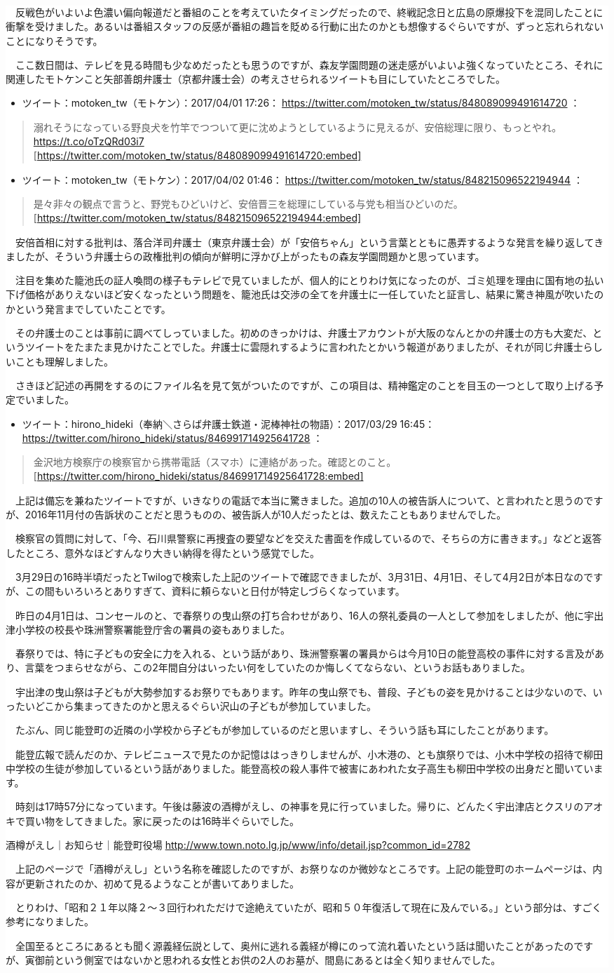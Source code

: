 　反戦色がいよいよ色濃い偏向報道だと番組のことを考えていたタイミングだったので、終戦記念日と広島の原爆投下を混同したことに衝撃を受けました。あるいは番組スタッフの反感が番組の趣旨を貶める行動に出たのかとも想像するぐらいですが、ずっと忘れられないことになりそうです。

　ここ数日間は、テレビを見る時間も少なめだったとも思うのですが、森友学園問題の迷走感がいよいよ強くなっていたところ、それに関連したモトケンこと矢部善朗弁護士（京都弁護士会）の考えさせられるツイートも目にしていたところでした。

* ツイート：motoken_tw（モトケン）：2017/04/01 17:26： https://twitter.com/motoken_tw/status/848089099491614720 ：  
> 溺れそうになっている野良犬を竹竿でつついて更に沈めようとしているように見えるが、安倍総理に限り、もっとやれ。 https://t.co/oTzQRd03i7  
[https://twitter.com/motoken_tw/status/848089099491614720:embed]

* ツイート：motoken_tw（モトケン）：2017/04/02 01:46： https://twitter.com/motoken_tw/status/848215096522194944 ：  
> 是々非々の観点で言うと、野党もひどいけど、安倍晋三を総理にしている与党も相当ひどいのだ。  
[https://twitter.com/motoken_tw/status/848215096522194944:embed]

　安倍首相に対する批判は、落合洋司弁護士（東京弁護士会）が「安倍ちゃん」という言葉とともに愚弄するような発言を繰り返してきましたが、そういう弁護士らの政権批判の傾向が鮮明に浮かび上がったもの森友学園問題かと思っています。

　注目を集めた籠池氏の証人喚問の様子もテレビで見ていましたが、個人的にとりわけ気になったのが、ゴミ処理を理由に国有地の払い下げ価格がありえないほど安くなったという問題を、籠池氏は交渉の全てを弁護士に一任していたと証言し、結果に驚き神風が吹いたのかという発言までしていたことです。

　その弁護士のことは事前に調べてしっていました。初めのきっかけは、弁護士アカウントが大阪のなんとかの弁護士の方も大変だ、というツイートをたまたま見かけたことでした。弁護士に雲隠れするように言われたとかいう報道がありましたが、それが同じ弁護士らしいことも理解しました。

　さきほど記述の再開をするのにファイル名を見て気がついたのですが、この項目は、精神鑑定のことを目玉の一つとして取り上げる予定でいました。

* ツイート：hirono_hideki（奉納＼さらば弁護士鉄道・泥棒神社の物語）：2017/03/29 16:45： https://twitter.com/hirono_hideki/status/846991714925641728 ：  
> 金沢地方検察庁の検察官から携帯電話（スマホ）に連絡があった。確認とのこと。  
[https://twitter.com/hirono_hideki/status/846991714925641728:embed]

　上記は備忘を兼ねたツイートですが、いきなりの電話で本当に驚きました。追加の10人の被告訴人について、と言われたと思うのですが、2016年11月付の告訴状のことだと思うものの、被告訴人が10人だったとは、数えたこともありませんでした。

　検察官の質問に対して、「今、石川県警察に再捜査の要望などを交えた書面を作成しているので、そちらの方に書きます。」などと返答したところ、意外なほどすんなり大きい納得を得たという感覚でした。

　3月29日の16時半頃だったとTwilogで検索した上記のツイートで確認できましたが、3月31日、4月1日、そして4月2日が本日なのですが、この間もいろいろとありすぎて、資料に頼らないと日付が特定しづらくなっています。

　昨日の4月1日は、コンセールのと、で春祭りの曳山祭の打ち合わせがあり、16人の祭礼委員の一人として参加をしましたが、他に宇出津小学校の校長や珠洲警察署能登庁舎の署員の姿もありました。

　春祭りでは、特に子どもの安全に力を入れる、という話があり、珠洲警察署の署員からは今月10日の能登高校の事件に対する言及があり、言葉をつまらせながら、この2年間自分はいったい何をしていたのか悔しくてならない、というお話もありました。

　宇出津の曳山祭は子どもが大勢参加するお祭りでもあります。昨年の曳山祭でも、普段、子どもの姿を見かけることは少ないので、いったいどこから集まってきたのかと思えるぐらい沢山の子どもが参加していました。

　たぶん、同じ能登町の近隣の小学校から子どもが参加しているのだと思いますし、そういう話も耳にしたことがあります。

　能登広報で読んだのか、テレビニュースで見たのか記憶ははっきりしませんが、小木港の、とも旗祭りでは、小木中学校の招待で柳田中学校の生徒が参加しているという話がありました。能登高校の殺人事件で被害にあわれた女子高生も柳田中学校の出身だと聞いています。

　時刻は17時57分になっています。午後は藤波の酒樽がえし、の神事を見に行っていました。帰りに、どんたく宇出津店とクスリのアオキで買い物をしてきました。家に戻ったのは16時半ぐらいでした。

酒樽がえし｜お知らせ｜能登町役場 http://www.town.noto.lg.jp/www/info/detail.jsp?common_id=2782

　上記のページで「酒樽がえし」という名称を確認したのですが、お祭りなのか微妙なところです。上記の能登町のホームページは、内容が更新されたのか、初めて見るようなことが書いてありました。

　とりわけ、「昭和２１年以降２～３回行われただけで途絶えていたが、昭和５０年復活して現在に及んでいる。」という部分は、すごく参考になりました。

　全国至るところにあるとも聞く源義経伝説として、奥州に逃れる義経が樽にのって流れ着いたという話は聞いたことがあったのですが、寅御前という側室ではないかと思われる女性とお供の2人のお墓が、間島にあるとは全く知りませんでした。
